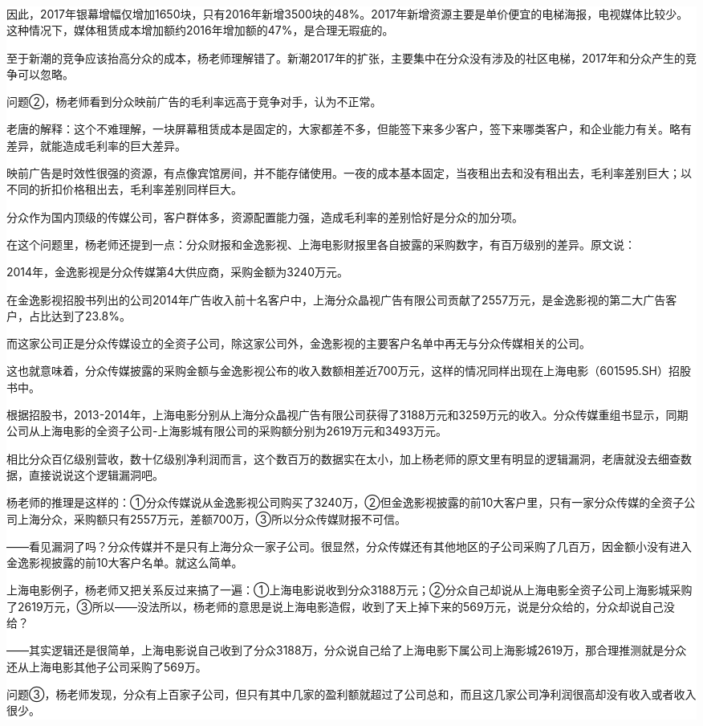 因此，2017年银幕增幅仅增加1650块，只有2016年新增3500块的48%。2017年新增资源主要是单价便宜的电梯海报，电视媒体比较少。这种情况下，媒体租赁成本增加额约2016年增加额的47%，是合理无瑕疵的。

 

至于新潮的竞争应该抬高分众的成本，杨老师理解错了。新潮2017年的扩张，主要集中在分众没有涉及的社区电梯，2017年和分众产生的竞争可以忽略。

 

问题②，杨老师看到分众映前广告的毛利率远高于竞争对手，认为不正常。



老唐的解释：这个不难理解，一块屏幕租赁成本是固定的，大家都差不多，但能签下来多少客户，签下来哪类客户，和企业能力有关。略有差异，就能造成毛利率的巨大差异。

 

映前广告是时效性很强的资源，有点像宾馆房间，并不能存储使用。一夜的成本基本固定，当夜租出去和没有租出去，毛利率差别巨大；以不同的折扣价格租出去，毛利率差别同样巨大。



分众作为国内顶级的传媒公司，客户群体多，资源配置能力强，造成毛利率的差别恰好是分众的加分项。

 

在这个问题里，杨老师还提到一点：分众财报和金逸影视、上海电影财报里各自披露的采购数字，有百万级别的差异。原文说：



2014年，金逸影视是分众传媒第4大供应商，采购金额为3240万元。



在金逸影视招股书列出的公司2014年广告收入前十名客户中，上海分众晶视广告有限公司贡献了2557万元，是金逸影视的第二大广告客户，占比达到了23.8%。



而这家公司正是分众传媒设立的全资子公司，除这家公司外，金逸影视的主要客户名单中再无与分众传媒相关的公司。

 

这也就意味着，分众传媒披露的采购金额与金逸影视公布的收入数额相差近700万元，这样的情况同样出现在上海电影（601595.SH）招股书中。



根据招股书，2013-2014年，上海电影分别从上海分众晶视广告有限公司获得了3188万元和3259万元的收入。分众传媒重组书显示，同期公司从上海电影的全资子公司-上海影城有限公司的采购额分别为2619万元和3493万元。

 

相比分众百亿级别营收，数十亿级别净利润而言，这个数百万的数据实在太小，加上杨老师的原文里有明显的逻辑漏洞，老唐就没去细查数据，直接说说这个逻辑漏洞吧。

 

杨老师的推理是这样的：①分众传媒说从金逸影视公司购买了3240万，②但金逸影视披露的前10大客户里，只有一家分众传媒的全资子公司上海分众，采购额只有2557万元，差额700万，③所以分众传媒财报不可信。

 

——看见漏洞了吗？分众传媒并不是只有上海分众一家子公司。很显然，分众传媒还有其他地区的子公司采购了几百万，因金额小没有进入金逸影视披露的前10大客户名单。就这么简单。

 

上海电影例子，杨老师又把关系反过来搞了一遍：①上海电影说收到分众3188万元；②分众自己却说从上海电影全资子公司上海影城采购了2619万元，③所以——没法所以，杨老师的意思是说上海电影造假，收到了天上掉下来的569万元，说是分众给的，分众却说自己没给？

 

——其实逻辑还是很简单，上海电影说自己收到了分众3188万，分众说自己给了上海电影下属公司上海影城2619万，那合理推测就是分众还从上海电影其他子公司采购了569万。

 

问题③，杨老师发现，分众有上百家子公司，但只有其中几家的盈利额就超过了公司总和，而且这几家公司净利润很高却没有收入或者收入很少。
